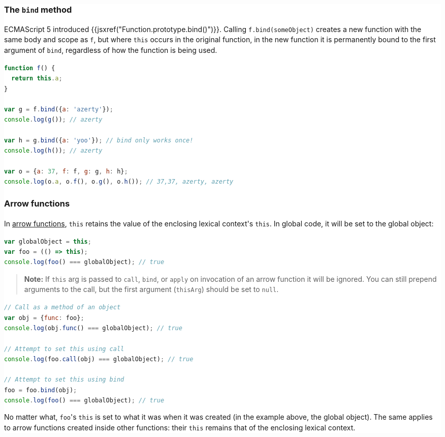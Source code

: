 ### The `bind` method

ECMAScript 5 introduced {{jsxref("Function.prototype.bind()")}}.
Calling `f.bind(someObject)` creates a new function with the same body and scope
as `f`, but where `this` occurs in the original function, in the new function it
is permanently bound to the first argument of `bind`, regardless of how the
function is being used.

```js
function f() {
  return this.a;
}

var g = f.bind({a: 'azerty'});
console.log(g()); // azerty

var h = g.bind({a: 'yoo'}); // bind only works once!
console.log(h()); // azerty

var o = {a: 37, f: f, g: g, h: h};
console.log(o.a, o.f(), o.g(), o.h()); // 37,37, azerty, azerty
```

### Arrow functions

In
[arrow functions](/en-US/docs/Web/JavaScript/Reference/Functions/Arrow_functions),
`this` retains the value of the enclosing lexical context's `this`. In global
code, it will be set to the global object:

```js
var globalObject = this;
var foo = (() => this);
console.log(foo() === globalObject); // true
```

> **Note:** If `this` arg is passed to `call`, `bind`, or `apply` on invocation
> of an arrow function it will be ignored. You can still prepend arguments to
> the call, but the first argument (`thisArg`) should be set to `null`.

```js
// Call as a method of an object
var obj = {func: foo};
console.log(obj.func() === globalObject); // true

// Attempt to set this using call
console.log(foo.call(obj) === globalObject); // true

// Attempt to set this using bind
foo = foo.bind(obj);
console.log(foo() === globalObject); // true
```

No matter what, `foo`'s `this` is set to what it was when it was created (in the
example above, the global object). The same applies to arrow functions created
inside other functions: their `this` remains that of the enclosing lexical
context.
